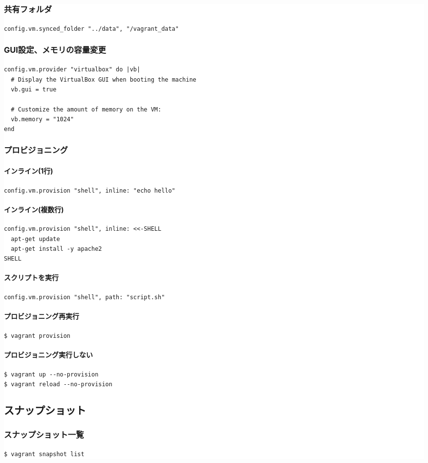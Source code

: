### 共有フォルダ
```
config.vm.synced_folder "../data", "/vagrant_data"
```

### GUI設定、メモリの容量変更
```
config.vm.provider "virtualbox" do |vb|
  # Display the VirtualBox GUI when booting the machine
  vb.gui = true

  # Customize the amount of memory on the VM:
  vb.memory = "1024"
end
```

### プロビジョニング
#### インライン(1行)
```
config.vm.provision "shell", inline: "echo hello"
```

#### インライン(複数行)
```
config.vm.provision "shell", inline: <<-SHELL
  apt-get update
  apt-get install -y apache2
SHELL
```

#### スクリプトを実行
```
config.vm.provision "shell", path: "script.sh"
```

#### プロビジョニング再実行
```
$ vagrant provision
```

#### プロビジョニング実行しない
```
$ vagrant up --no-provision
$ vagrant reload --no-provision
```

## スナップショット
### スナップショット一覧
```
$ vagrant snapshot list
```
